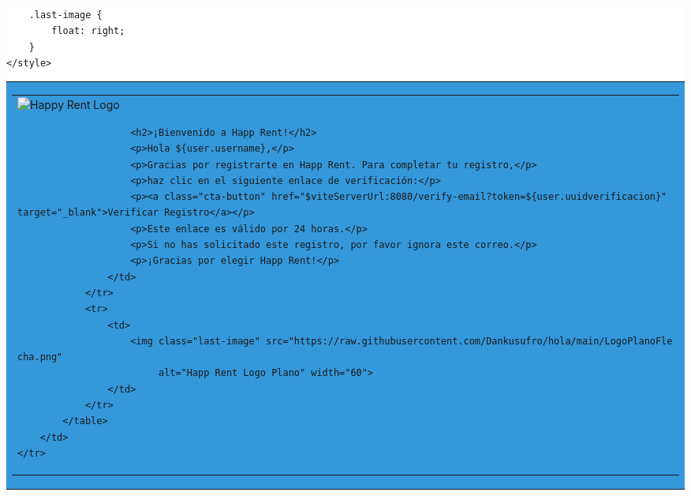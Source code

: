         .last-image {
            float: right;
        }
    </style>
</head>

<body>
<table>
    <tr>
        <td align="center" bgcolor="#3498db">
            <table class="content" width="600">
                <tr>
                    <td>
                        <img class="logo" src="https://raw.githubusercontent.com/Dankusufro/hola/main/LogoHapp.png"
                             alt="Happy Rent Logo" width="425">

                        <h2>¡Bienvenido a Happ Rent!</h2>
                        <p>Hola ${user.username},</p>
                        <p>Gracias por registrarte en Happ Rent. Para completar tu registro,</p>
                        <p>haz clic en el siguiente enlace de verificación:</p>
                        <p><a class="cta-button" href="$viteServerUrl:8080/verify-email?token=${user.uuidverificacion}" target="_blank">Verificar Registro</a></p>
                        <p>Este enlace es válido por 24 horas.</p>
                        <p>Si no has solicitado este registro, por favor ignora este correo.</p>
                        <p>¡Gracias por elegir Happ Rent!</p>
                    </td>
                </tr>
                <tr>
                    <td>
                        <img class="last-image" src="https://raw.githubusercontent.com/Dankusufro/hola/main/LogoPlanoFlecha.png"
                             alt="Happ Rent Logo Plano" width="60">
                    </td>
                </tr>
            </table>
        </td>
    </tr>
</table>
</body>

</html>
